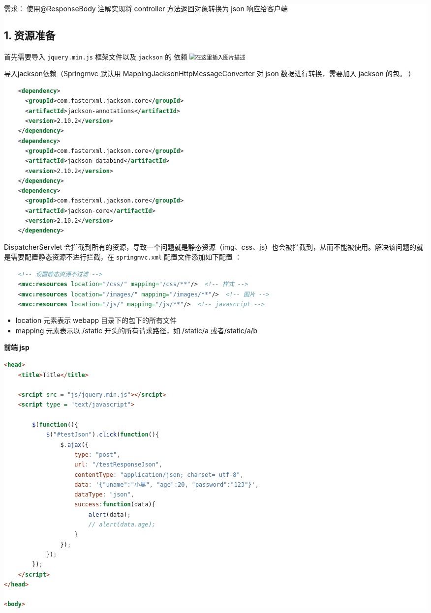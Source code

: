 需求：  使用@ResponseBody 注解实现将 controller 方法返回对象转换为 json 响应给客户端

## 1. 资源准备
首先需要导入 `jquery.min.js` 框架文件以及 `jackson` 的 依赖
<img src="https://img-blog.csdnimg.cn/20200324105911460.png" alt="在这里插入图片描述" style="zoom:80%;" />

导入jackson依赖（Springmvc 默认用 MappingJacksonHttpMessageConverter 对 json 数据进行转换，需要加入 jackson 的包。 ）

```xml
    <dependency>
      <groupId>com.fasterxml.jackson.core</groupId>
      <artifactId>jackson-annotations</artifactId>
      <version>2.10.2</version>
    </dependency>
    <dependency>
      <groupId>com.fasterxml.jackson.core</groupId>
      <artifactId>jackson-databind</artifactId>
      <version>2.10.2</version>
    </dependency>
    <dependency>
      <groupId>com.fasterxml.jackson.core</groupId>
      <artifactId>jackson-core</artifactId>
      <version>2.10.2</version>
    </dependency>
```

DispatcherServlet 会拦截到所有的资源，导致一个问题就是静态资源（img、css、js）也会被拦截到，从而不能被使用。解决该问题的就是需要配置静态资源不进行拦截，在 `springmvc.xml` 配置文件添加如下配置 ：

```xml
    <!-- 设置静态资源不过滤 -->
    <mvc:resources location="/css/" mapping="/css/**"/>  <!-- 样式 -->
    <mvc:resources location="/images/" mapping="/images/**"/>  <!-- 图片 -->
    <mvc:resources location="/js/" mapping="/js/**"/>  <!-- javascript -->
```

- location 元素表示 webapp 目录下的包下的所有文件 
- mapping 元素表示以 /static 开头的所有请求路径，如 /static/a 或者/static/a/b

**前端 jsp**
```html
<head>
    <title>Title</title>

    <srcipt src = "js/jquery.min.js"></srcipt>
    <script type = "text/javascript">

        $(function(){
            $("#testJson").click(function(){
                $.ajax({
                    type: "post",
                    url: "/testResponseJson",
                    contentType: "application/json; charset= utf-8",
                    data: '{"uname":"小黑", "age":20, "password":"123"}',
                    dataType: "json",
                    success:function(data){
                        alert(data);
                        // alert(data.age);
                    }
                });
            });
        });
    </script>
</head>

<body>
```